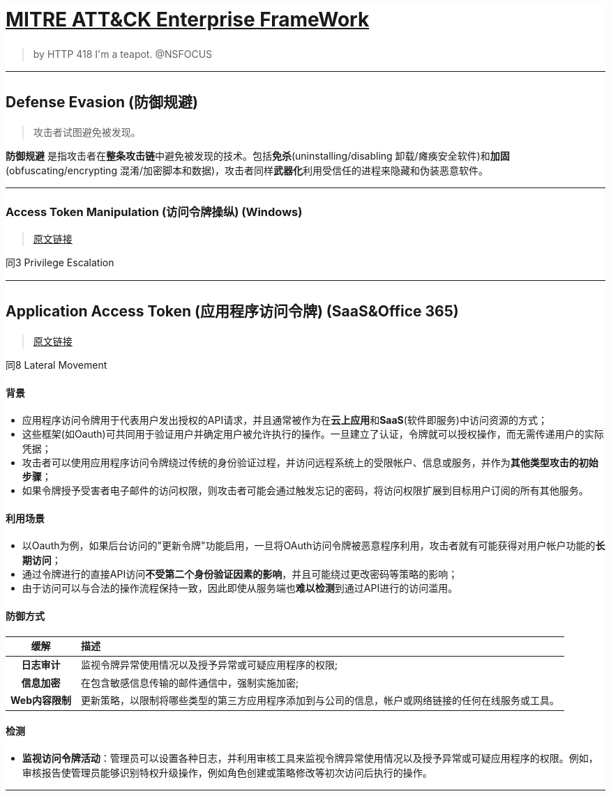 # [**MITRE ATT&CK Enterprise FrameWork**](https://attack.mitre.org/)

> by HTTP 418 I'm a teapot. @NSFOCUS

***



## Defense Evasion (防御规避)

>攻击者试图避免被发现。

**防御规避** 是指攻击者在**整条攻击链**中避免被发现的技术。包括**免杀**(uninstalling/disabling 卸载/瘫痪安全软件)和**加固**(obfuscating/encrypting 混淆/加密脚本和数据)，攻击者同样**武器化**利用受信任的进程来隐藏和伪装恶意软件。

***

### Access Token Manipulation (访问令牌操纵) (Windows)
>[原文链接](https://attack.mitre.org/techniques/T1134/)


同3 Privilege Escalation



***

## Application Access Token (应用程序访问令牌) (SaaS&Office 365)
>[原文链接](https://attack.mitre.org/techniques/T1527/)

同8 Lateral Movement
#### 背景

- 应用程序访问令牌用于代表用户发出授权的API请求，并且通常被作为在**云上应用**和**SaaS**(软件即服务)中访问资源的方式；
- 这些框架(如Oauth)可共同用于验证用户并确定用户被允许执行的操作。一旦建立了认证，令牌就可以授权操作，而无需传递用户的实际凭据；
- 攻击者可以使用应用程序访问令牌绕过传统的身份验证过程，并访问远程系统上的受限帐户、信息或服务，并作为**其他类型攻击的初始步骤**；
- 如果令牌授予受害者电子邮件的访问权限，则攻击者可能会通过触发忘记的密码，将访问权限扩展到目标用户订阅的所有其他服务。

#### 利用场景
- 以Oauth为例，如果后台访问的"更新令牌"功能启用，一旦将OAuth访问令牌被恶意程序利用，攻击者就有可能获得对用户帐户功能的**长期访问**；
- 通过令牌进行的直接API访问**不受第二个身份验证因素的影响**，并且可能绕过更改密码等策略的影响；
- 由于访问可以与合法的操作流程保持一致，因此即使从服务端也**难以检测**到通过API进行的访问滥用。


#### 防御方式
缓解|描述
:--:|:--
**日志审计**|监视令牌异常使用情况以及授予异常或可疑应用程序的权限;
**信息加密**|在包含敏感信息传输的邮件通信中，强制实施加密;
**Web内容限制**|更新策略，以限制将哪些类型的第三方应用程序添加到与公司的信息，帐户或网络链接的任何在线服务或工具。

#### 检测
- **监视访问令牌活动**：管理员可以设置各种日志，并利用审核工具来监视令牌异常使用情况以及授予异常或可疑应用程序的权限。例如，审核报告使管理员能够识别特权升级操作，例如角色创建或策略修改等初次访问后执行的操作。
***
